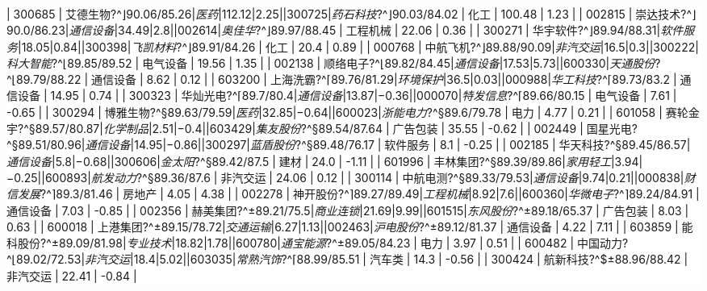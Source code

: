 | 300685 | 艾德生物?\^$⌋90.06/85.26 |    医药    |   112.12  |  2.25  |
| 300725 | 药石科技?\^$⌋90.03/84.02 |    化工    |   100.48  |  1.23  |
| 002815 | 崇达技术?\^$⌋90.0/86.23  |  通信设备  |   34.49   |  2.8   |
| 002614 |  奥佳华?\^$⌋89.97/88.45  |  工程机械  |   22.06   |  0.36  |
| 300271 | 华宇软件?\^$⌋89.94/88.31 |  软件服务  |   18.05   |  0.84  |
| 300398 | 飞凯材料?\^$⌋89.91/84.26 |    化工    |    20.4   |  0.89  |
| 000768 | 中航飞机?\^$⌋89.88/90.09 |  非汽交运  |    16.5   |  0.3   |
| 300222 | 科大智能?\^$⌊89.85/89.52 |  电气设备  |   19.56   |  1.35  |
| 002138 | 顺络电子?\^$⌊89.82/84.45 |  通信设备  |   17.53   |  5.73  |
| 600330 | 天通股份?\^$⌊89.79/88.22 |  通信设备  |    8.62   |  0.12  |
| 603200 | 上海洗霸?\^$⌈89.76/81.29 |  环境保护  |    36.5   |  0.03  |
| 000988 | 华工科技?\^$⌈89.73/83.2  |  通信设备  |   14.95   |  0.74  |
| 300323 |  华灿光电?\^$⌈89.7/80.4  |  通信设备  |   13.87   | -0.36  |
| 000070 | 特发信息?\^$⌈89.66/80.15 |  电气设备  |    7.61   | -0.65  |
| 300294 | 博雅生物?\^$§89.63/79.59 |    医药    |   32.85   | -0.64  |
| 600023 | 浙能电力?\^$§89.6/79.78  |    电力    |    4.77   |  0.21  |
| 601058 | 赛轮金宇?\^$§89.57/80.87 |  化学制品  |    2.51   |  -0.4  |
| 603429 | 集友股份?\^$§89.54/87.64 |  广告包装  |   35.55   | -0.62  |
| 002449 | 国星光电?\^$§89.51/80.96 |  通信设备  |   14.95   | -0.86  |
| 300297 | 蓝盾股份?\^$§89.48/76.17 |  软件服务  |    8.1    | -0.25  |
| 002185 | 华天科技?\^$§89.45/86.57 |  通信设备  |    5.8    | -0.68  |
| 300606 |  金太阳?\^$§89.42/87.5   |    建材    |    24.0   | -1.11  |
| 601996 | 丰林集团?\^$§89.39/89.86 |  家用轻工  |    3.94   | -0.25  |
| 600893 | 航发动力?\^$§89.36/87.6  |  非汽交运  |   24.06   |  0.12  |
| 300114 | 中航电测?\^$§89.33/79.53 |  通信设备  |    9.74   |  0.21  |
| 000838 | 财信发展?\^$⌉89.3/81.46  |   房地产   |    4.05   |  4.38  |
| 002278 | 神开股份?\^$⌉89.27/89.49 |  工程机械  |    8.92   |  7.6   |
| 600360 | 华微电子?\^$⌉89.24/84.91 |  通信设备  |    7.03   | -0.85  |
| 002356 | 赫美集团?\^$±89.21/75.5  |  商业连锁  |   21.69   |  9.99  |
| 601515 | 东风股份?\^$±89.18/65.37 |  广告包装  |    8.03   |  0.63  |
| 600018 | 上港集团?\^$±89.15/78.72 |  交通运输  |    6.27   |  1.13  |
| 002463 | 沪电股份?\^$±89.12/81.37 |  通信设备  |    4.22   |  7.11  |
| 603859 | 能科股份?\^$±89.09/81.98 |  专业技术  |   18.82   |  1.78  |
| 600780 | 通宝能源?\^$±89.05/84.23 |    电力    |    3.97   |  0.51  |
| 600482 | 中国动力?\^$⌊89.02/72.53 |  非汽交运  |    18.4   |  5.02  |
| 603035 | 常熟汽饰?\^$⌈88.99/85.51 |   汽车类   |    14.3   | -0.56  |
| 300424 | 航新科技?\^$±88.96/88.42 |  非汽交运  |   22.41   | -0.84  |